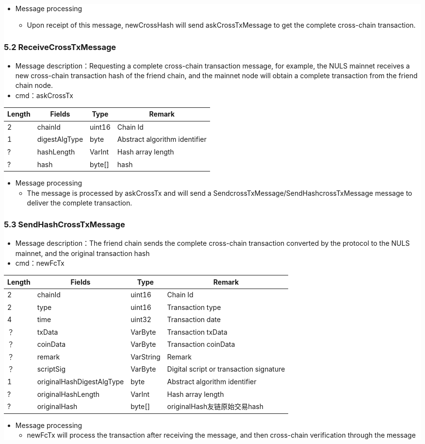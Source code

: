 - Message processing

  - Upon receipt of this message, newCrossHash will send askCrossTxMessage to get the complete cross-chain transaction.

### 5.2 ReceiveCrossTxMessage

- Message description：Requesting a complete cross-chain transaction message, for example, the NULS mainnet receives a new cross-chain transaction hash of the friend chain, and the mainnet node will obtain a complete transaction from the friend chain node.
- cmd：askCrossTx

| Length | Fields        | Type   | Remark                        |
| ------ | ------------- | ------ | ----------------------------- |
| 2      | chainId       | uint16 | Chain Id                      |
| 1      | digestAlgType | byte   | Abstract algorithm identifier |
| ?      | hashLength    | VarInt | Hash array length             |
| ?      | hash          | byte[] | hash                          |

- Message processing
  - The message is processed by askCrossTx and will send a SendcrossTxMessage/SendHashcrossTxMessage message to deliver the complete transaction.



### 5.3 SendHashCrossTxMessage

- Message description：The friend chain sends the complete cross-chain transaction converted by the protocol to the NULS mainnet, and the original transaction hash
- cmd：newFcTx

| Length | Fields                    | Type      | Remark                                  |
| ------ | ------------------------- | --------- | --------------------------------------- |
| 2      | chainId                   | uint16    | Chain Id                                |
| 2      | type                      | uint16    | Transaction type                        |
| 4      | time                      | uint32    | Transaction date                        |
| ？     | txData                    | VarByte   | Transaction txData                      |
| ？     | coinData                  | VarByte   | Transaction coinData                    |
| ？     | remark                    | VarString | Remark                                  |
| ？     | scriptSig                 | VarByte   | Digital script or transaction signature |
| 1      | originalHashDigestAlgType | byte      | Abstract algorithm identifier           |
| ?      | originalHashLength        | VarInt    | Hash array length                       |
| ?      | originalHash              | byte[]    | originalHash友链原始交易hash            |

- Message processing
  - newFcTx will process the transaction after receiving the message, and then cross-chain verification through the message
